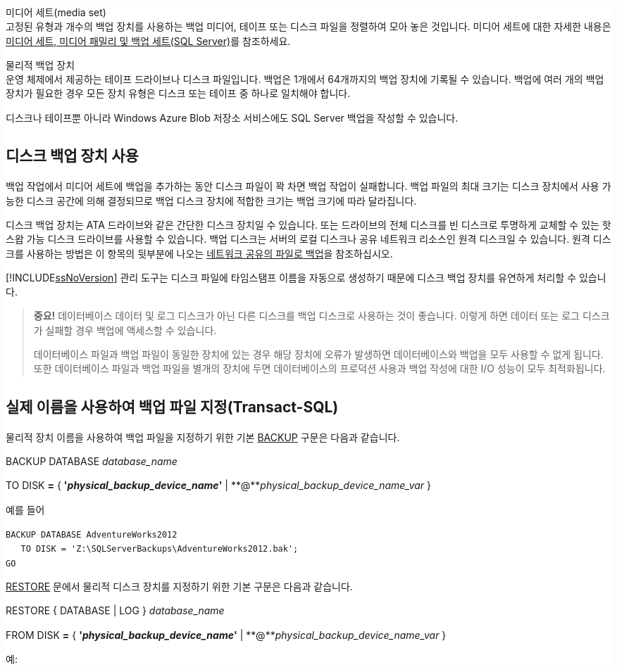  미디어 세트(media set)  
 고정된 유형과 개수의 백업 장치를 사용하는 백업 미디어, 테이프 또는 디스크 파일을 정렬하여 모아 놓은 것입니다. 미디어 세트에 대한 자세한 내용은 [미디어 세트, 미디어 패밀리 및 백업 세트&#40;SQL Server&#41;](../../relational-databases/backup-restore/media-sets-media-families-and-backup-sets-sql-server.md)를 참조하세요.  
  
 물리적 백업 장치  
 운영 체제에서 제공하는 테이프 드라이브나 디스크 파일입니다. 백업은 1개에서 64개까지의 백업 장치에 기록될 수 있습니다. 백업에 여러 개의 백업 장치가 필요한 경우 모든 장치 유형은 디스크 또는 테이프 중 하나로 일치해야 합니다.  
  
 디스크나 테이프뿐 아니라 Windows Azure Blob 저장소 서비스에도 SQL Server 백업을 작성할 수 있습니다.  
 
  
##  <a name="DiskBackups"></a> 디스크 백업 장치 사용  
  
 백업 작업에서 미디어 세트에 백업을 추가하는 동안 디스크 파일이 꽉 차면 백업 작업이 실패합니다. 백업 파일의 최대 크기는 디스크 장치에서 사용 가능한 디스크 공간에 의해 결정되므로 백업 디스크 장치에 적합한 크기는 백업 크기에 따라 달라집니다.  
  
 디스크 백업 장치는 ATA 드라이브와 같은 간단한 디스크 장치일 수 있습니다. 또는 드라이브의 전체 디스크를 빈 디스크로 투명하게 교체할 수 있는 핫 스왑 가능 디스크 드라이브를 사용할 수 있습니다. 백업 디스크는 서버의 로컬 디스크나 공유 네트워크 리소스인 원격 디스크일 수 있습니다. 원격 디스크를 사용하는 방법은 이 항목의 뒷부분에 나오는 [네트워크 공유의 파일로 백업](#NetworkShare)을 참조하십시오.  
  
 [!INCLUDE[ssNoVersion](../../includes/ssnoversion-md.md)] 관리 도구는 디스크 파일에 타임스탬프 이름을 자동으로 생성하기 때문에 디스크 백업 장치를 유연하게 처리할 수 있습니다.  
  
> **중요!** 데이터베이스 데이터 및 로그 디스크가 아닌 다른 디스크를 백업 디스크로 사용하는 것이 좋습니다. 이렇게 하면 데이터 또는 로그 디스크가 실패할 경우 백업에 액세스할 수 있습니다. 
>
>데이터베이스 파일과 백업 파일이 동일한 장치에 있는 경우 해당 장치에 오류가 발생하면 데이터베이스와 백업을 모두 사용할 수 없게 됩니다. 또한 데이터베이스 파일과 백업 파일을 별개의 장치에 두면 데이터베이스의 프로덕션 사용과 백업 작성에 대한 I/O 성능이 모두 최적화됩니다.
  
##  <a name="BackupFileUsingPhysicalName"></a> 실제 이름을 사용하여 백업 파일 지정(Transact-SQL)  
 물리적 장치 이름을 사용하여 백업 파일을 지정하기 위한 기본 [BACKUP](../../t-sql/statements/backup-transact-sql.md) 구문은 다음과 같습니다.  
  
 BACKUP DATABASE *database_name*  
  
 TO DISK **=** { **'***physical_backup_device_name***'** | **@***physical_backup_device_name_var* }  
  
 예를 들어  
  
```  
BACKUP DATABASE AdventureWorks2012   
   TO DISK = 'Z:\SQLServerBackups\AdventureWorks2012.bak';  
GO  
```  
  
 [RESTORE](../../t-sql/statements/restore-statements-transact-sql.md) 문에서 물리적 디스크 장치를 지정하기 위한 기본 구문은 다음과 같습니다.  
  
 RESTORE { DATABASE | LOG } *database_name*  
  
 FROM DISK **=** { **'***physical_backup_device_name***'** | **@***physical_backup_device_name_var* }  
  
 예:  
  